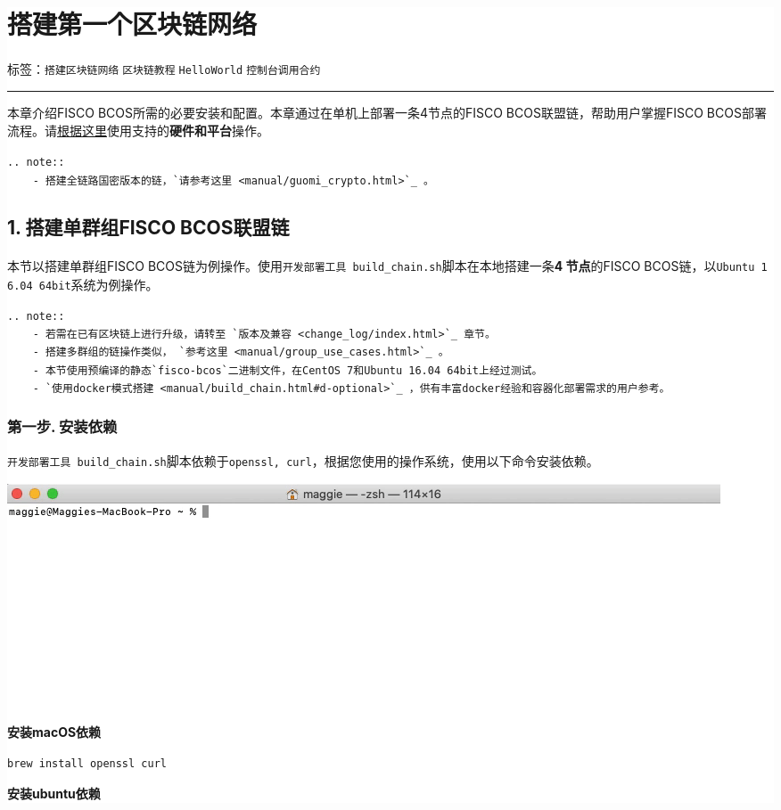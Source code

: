 # 搭建第一个区块链网络

标签：``搭建区块链网络`` ``区块链教程`` ``HelloWorld`` ``控制台调用合约``

----

本章介绍FISCO BCOS所需的必要安装和配置。本章通过在单机上部署一条4节点的FISCO BCOS联盟链，帮助用户掌握FISCO BCOS部署流程。请[根据这里](manual/hardware_requirements.md)使用支持的**硬件和平台**操作。

```eval_rst
.. note::
    - 搭建全链路国密版本的链，`请参考这里 <manual/guomi_crypto.html>`_ 。
```

## 1. 搭建单群组FISCO BCOS联盟链

本节以搭建单群组FISCO BCOS链为例操作。使用`开发部署工具 build_chain.sh`脚本在本地搭建一条**4 节点**的FISCO BCOS链，以`Ubuntu 16.04 64bit`系统为例操作。


```eval_rst
.. note::
    - 若需在已有区块链上进行升级，请转至 `版本及兼容 <change_log/index.html>`_ 章节。
    - 搭建多群组的链操作类似， `参考这里 <manual/group_use_cases.html>`_ 。
    - 本节使用预编译的静态`fisco-bcos`二进制文件，在CentOS 7和Ubuntu 16.04 64bit上经过测试。
    - `使用docker模式搭建 <manual/build_chain.html#d-optional>`_ ，供有丰富docker经验和容器化部署需求的用户参考。
```

### 第一步. 安装依赖

`开发部署工具 build_chain.sh`脚本依赖于`openssl, curl`，根据您使用的操作系统，使用以下命令安装依赖。

![](./../images/installation/install.gif)

**安装macOS依赖**

```bash
brew install openssl curl
```

**安装ubuntu依赖**
